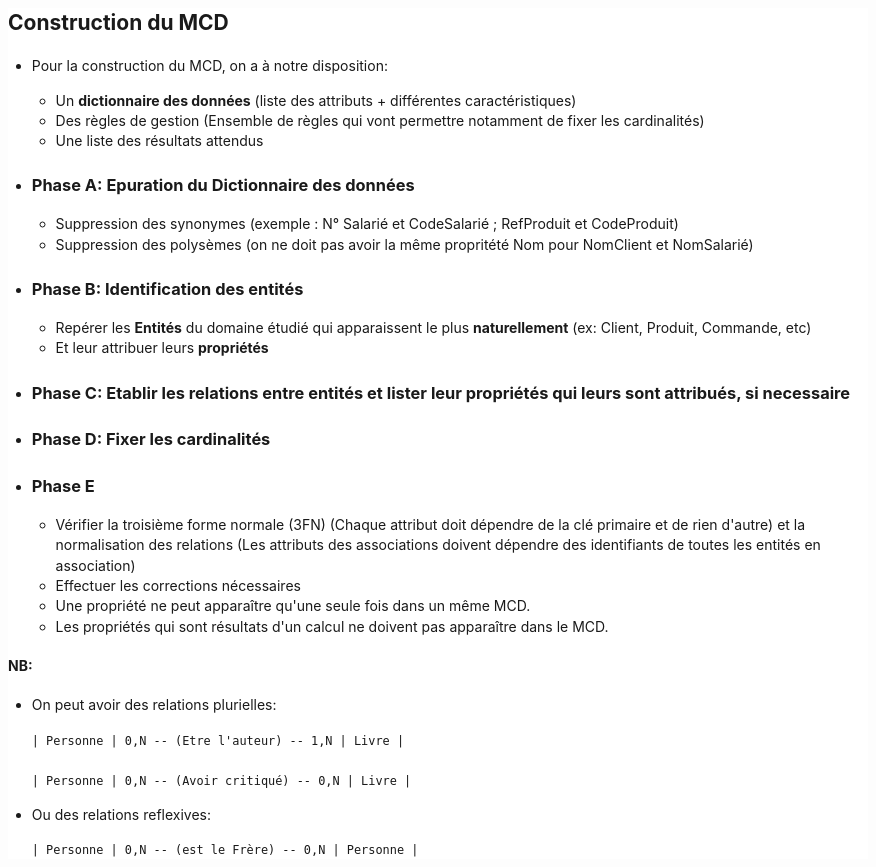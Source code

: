 ## Construction du MCD

- Pour la construction du MCD, on a à notre disposition:
  - Un **dictionnaire des données** (liste des attributs + différentes caractéristiques)
  - Des règles de gestion (Ensemble de règles qui vont permettre notamment de fixer les cardinalités)
  - Une liste des résultats attendus

- ### Phase A: Epuration du Dictionnaire des données

  - Suppression des synonymes (exemple : N° Salarié et CodeSalarié ; RefProduit et CodeProduit)
  - Suppression des polysèmes (on ne doit pas avoir la même propritété Nom pour NomClient et NomSalarié)

- ### Phase B: Identification des entités

  - Repérer les **Entités** du domaine étudié qui apparaissent le plus **naturellement** (ex: Client, Produit, Commande, etc)
  - Et leur attribuer leurs **propriétés**

- ### Phase C: Etablir les relations entre entités et lister leur propriétés qui leurs sont attribués, si necessaire

- ### Phase D: Fixer les cardinalités

- ### Phase E

  - Vérifier la troisième forme normale (3FN) (Chaque attribut doit dépendre de la clé primaire et de rien d'autre) et la normalisation des relations (Les attributs des associations doivent dépendre des identifiants de toutes les entités en association)
  - Effectuer les corrections nécessaires
  - Une propriété ne peut apparaître qu'une seule fois dans un même MCD.
  - Les propriétés qui sont résultats d'un calcul ne doivent pas apparaître dans le MCD.

#### NB: 

- On peut avoir des relations plurielles:

      | Personne | 0,N -- (Etre l'auteur) -- 1,N | Livre |
      
      | Personne | 0,N -- (Avoir critiqué) -- 0,N | Livre |

- Ou des relations reflexives:

      | Personne | 0,N -- (est le Frère) -- 0,N | Personne |
